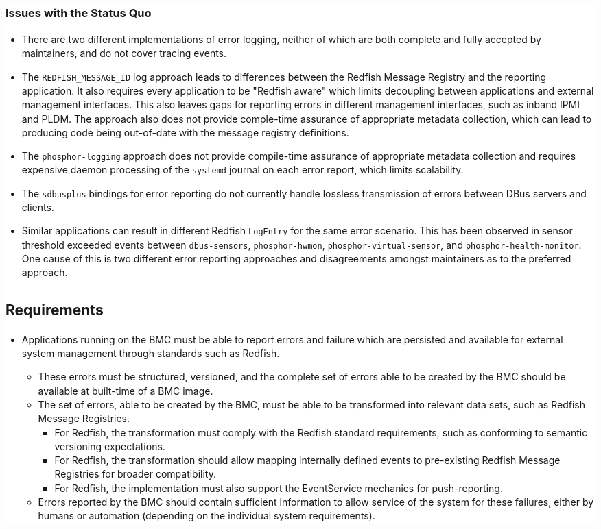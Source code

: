 [Logging-Entry]:
  https://github.com/openbmc/phosphor-dbus-interfaces/blob/9012243e543abdc5851b7e878c17c991b2a2a8b7/yaml/xyz/openbmc_project/Logging/Entry.interface.yaml#L1

### Issues with the Status Quo

- There are two different implementations of error logging, neither of which are
  both complete and fully accepted by maintainers, and do not cover tracing
  events.

- The `REDFISH_MESSAGE_ID` log approach leads to differences between the Redfish
  Message Registry and the reporting application. It also requires every
  application to be "Redfish aware" which limits decoupling between applications
  and external management interfaces. This also leaves gaps for reporting errors
  in different management interfaces, such as inband IPMI and PLDM. The approach
  also does not provide comple-time assurance of appropriate metadata
  collection, which can lead to producing code being out-of-date with the
  message registry definitions.

- The `phosphor-logging` approach does not provide compile-time assurance of
  appropriate metadata collection and requires expensive daemon processing of
  the `systemd` journal on each error report, which limits scalability.

- The `sdbusplus` bindings for error reporting do not currently handle lossless
  transmission of errors between DBus servers and clients.

- Similar applications can result in different Redfish `LogEntry` for the same
  error scenario. This has been observed in sensor threshold exceeded events
  between `dbus-sensors`, `phosphor-hwmon`, `phosphor-virtual-sensor`, and
  `phosphor-health-monitor`. One cause of this is two different error reporting
  approaches and disagreements amongst maintainers as to the preferred approach.

## Requirements

- Applications running on the BMC must be able to report errors and failure
  which are persisted and available for external system management through
  standards such as Redfish.

  - These errors must be structured, versioned, and the complete set of errors
    able to be created by the BMC should be available at built-time of a BMC
    image.
  - The set of errors, able to be created by the BMC, must be able to be
    transformed into relevant data sets, such as Redfish Message Registries.
    - For Redfish, the transformation must comply with the Redfish standard
      requirements, such as conforming to semantic versioning expectations.
    - For Redfish, the transformation should allow mapping internally defined
      events to pre-existing Redfish Message Registries for broader
      compatibility.
    - For Redfish, the implementation must also support the EventService
      mechanics for push-reporting.
  - Errors reported by the BMC should contain sufficient information to allow
    service of the system for these failures, either by humans or automation
    (depending on the individual system requirements).


[patrick-email]: mailto:patrick@stwcx.xyz